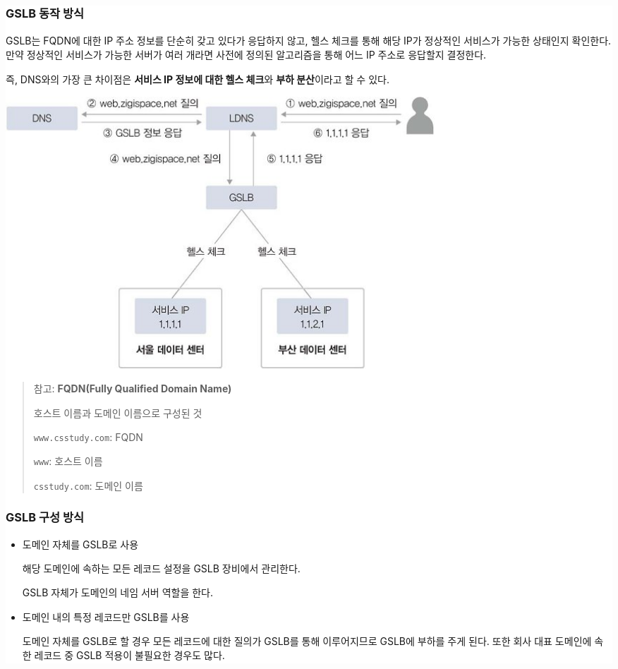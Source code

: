 

### GSLB 동작 방식

GSLB는 FQDN에 대한 IP 주소 정보를 단순히 갖고 있다가 응답하지 않고, 헬스 체크를 통해 해당 IP가 정상적인 서비스가 가능한 상태인지 확인한다. 만약 정상적인 서비스가 가능한 서버가 여러 개라면 사전에 정의된 알고리즘을 통해 어느 IP 주소로 응답할지 결정한다.

즉, DNS와의 가장 큰 차이점은 **서비스 IP 정보에 대한 헬스 체크**와 **부하 분산**이라고 할 수 있다.

<img src="imgs/2022-12-13-11-35-25-image.png" title="" alt="" width="608">



> 참고: **FQDN(Fully Qualified Domain Name)**
> 
> 호스트 이름과 도메인 이름으로 구성된 것
> 
> `www.csstudy.com`: FQDN
> 
> `www`: 호스트 이름
> 
> `csstudy.com`: 도메인 이름



### GSLB 구성 방식

- 도메인 자체를 GSLB로 사용
  
  해당 도메인에 속하는 모든 레코드 설정을 GSLB 장비에서 관리한다.
  
  GSLB 자체가 도메인의 네임 서버 역할을 한다.

- 도메인 내의 특정 레코드만 GSLB를 사용
  
  도메인 자체를 GSLB로 할 경우 모든 레코드에 대한 질의가 GSLB를 통해 이루어지므로 GSLB에 부하를 주게 된다. 또한 회사 대표 도메인에 속한 레코드 중 GSLB 적용이 불필요한 경우도 많다.
  
